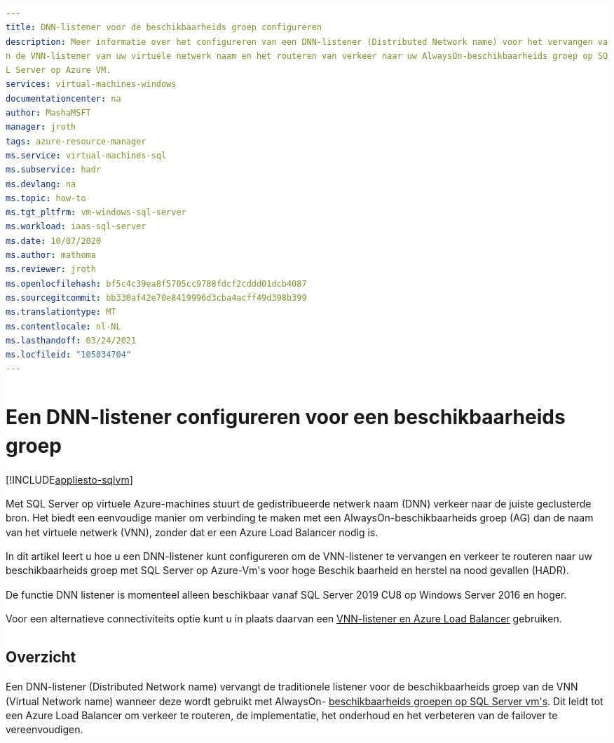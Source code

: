 ```yaml
---
title: DNN-listener voor de beschikbaarheids groep configureren
description: Meer informatie over het configureren van een DNN-listener (Distributed Network name) voor het vervangen van de VNN-listener van uw virtuele netwerk naam en het routeren van verkeer naar uw AlwaysOn-beschikbaarheids groep op SQL Server op Azure VM.
services: virtual-machines-windows
documentationcenter: na
author: MashaMSFT
manager: jroth
tags: azure-resource-manager
ms.service: virtual-machines-sql
ms.subservice: hadr
ms.devlang: na
ms.topic: how-to
ms.tgt_pltfrm: vm-windows-sql-server
ms.workload: iaas-sql-server
ms.date: 10/07/2020
ms.author: mathoma
ms.reviewer: jroth
ms.openlocfilehash: bf5c4c39ea8f5705cc9788fdcf2cddd01dcb4087
ms.sourcegitcommit: bb330af42e70e8419996d3cba4acff49d398b399
ms.translationtype: MT
ms.contentlocale: nl-NL
ms.lasthandoff: 03/24/2021
ms.locfileid: "105034704"
---
```

# <a name="configure-a-dnn-listener-for-an-availability-group"></a>Een DNN-listener configureren voor een beschikbaarheids groep
[!INCLUDE[appliesto-sqlvm](../../includes/appliesto-sqlvm.md)]

Met SQL Server op virtuele Azure-machines stuurt de gedistribueerde netwerk naam (DNN) verkeer naar de juiste geclusterde bron. Het biedt een eenvoudige manier om verbinding te maken met een AlwaysOn-beschikbaarheids groep (AG) dan de naam van het virtuele netwerk (VNN), zonder dat er een Azure Load Balancer nodig is.

In dit artikel leert u hoe u een DNN-listener kunt configureren om de VNN-listener te vervangen en verkeer te routeren naar uw beschikbaarheids groep met SQL Server op Azure-Vm's voor hoge Beschik baarheid en herstel na nood gevallen (HADR).

De functie DNN listener is momenteel alleen beschikbaar vanaf SQL Server 2019 CU8 op Windows Server 2016 en hoger.

Voor een alternatieve connectiviteits optie kunt u in plaats daarvan een [VNN-listener en Azure Load Balancer](availability-group-vnn-azure-load-balancer-configure.md) gebruiken.

## <a name="overview"></a>Overzicht

Een DNN-listener (Distributed Network name) vervangt de traditionele listener voor de beschikbaarheids groep van de VNN (Virtual Network name) wanneer deze wordt gebruikt met AlwaysOn- [beschikbaarheids groepen op SQL Server vm's](availability-group-overview.md). Dit leidt tot een Azure Load Balancer om verkeer te routeren, de implementatie, het onderhoud en het verbeteren van de failover te vereenvoudigen.
